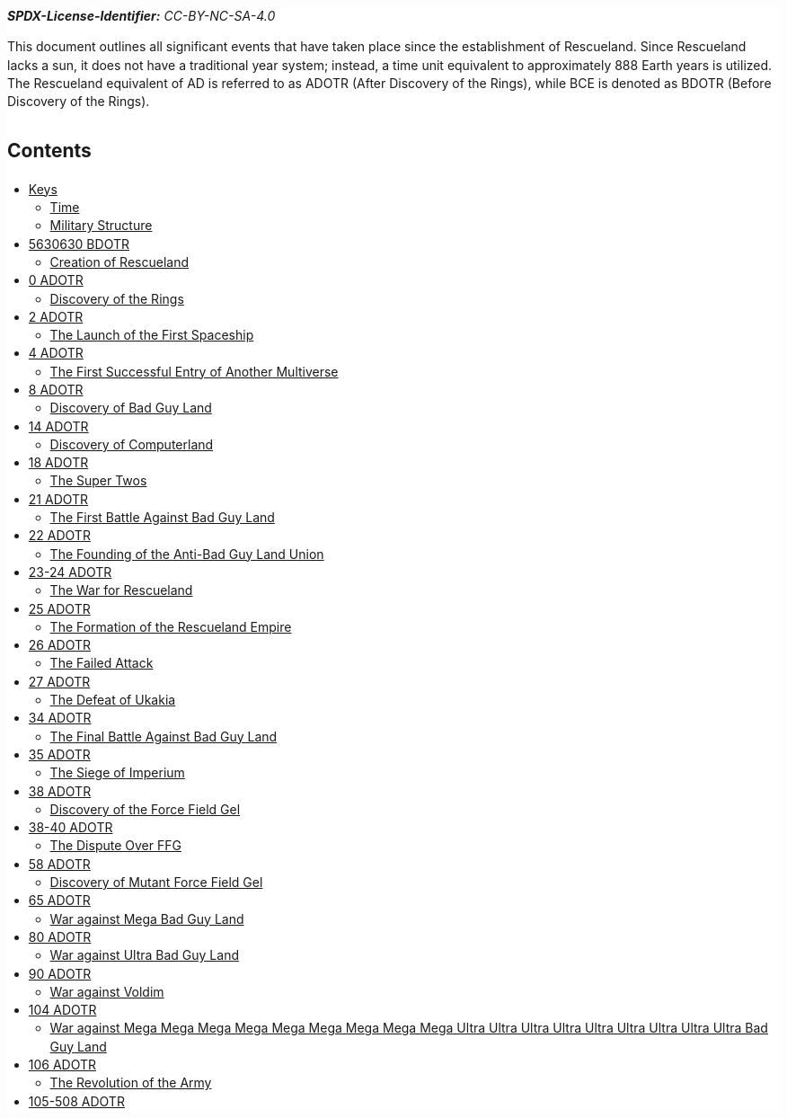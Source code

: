 ***SPDX-License-Identifier:*** *CC-BY-NC-SA-4.0*

This document outlines all significant events that have taken place since the establishment of Rescueland. Since Rescueland lacks a sun, it does not have a traditional year system; instead, a time unit equivalent to approximately 888 Earth years is utilized. The Rescueland equivalent of AD is referred to as ADOTR (After Discovery of the Rings), while BCE is denoted as BDOTR (Before Discovery of the Rings).


## Contents

- [Keys](#keys)
  - [Time](#time)
  - [Military Structure](#military-structure)
- [5630630 BDOTR](#5630630-bdotr)
  - [Creation of Rescueland](#creation-of-rescueland)
- [0 ADOTR](#0-adotr)
  - [Discovery of the Rings](#discovery-of-the-rings)
- [2 ADOTR](#2-adotr)
  - [The Launch of the First Spaceship](#the-launch-of-the-first-spaceship)
- [4 ADOTR](#4-adotr)
  - [The First Successful Entry of Another Multiverse](#the-first-successful-entry-of-another-multiverse)
- [8 ADOTR](#8-adotr)
  - [Discovery of Bad Guy Land](#discovery-of-bad-guy-land)
- [14 ADOTR](#14-adotr)
  - [Discovery of Computerland](#discovery-of-computerland)
- [18 ADOTR](#18-adotr)
  - [The Super Twos](#the-super-twos)
- [21 ADOTR](#21-adotr)
  - [The First Battle Against Bad Guy Land](#the-first-battle-against-bad-guy-land)
- [22 ADOTR](#22-adotr)
  - [The Founding of the Anti-Bad Guy Land Union](#the-founding-of-the-anti-bad-guy-land-union)
- [23-24 ADOTR](#23-24-adotr)
  - [The War for Rescueland](#the-war-for-rescueland)
- [25 ADOTR](#25-adotr)
  - [The Formation of the Rescueland Empire](#the-formation-of-the-rescueland-empire)
- [26 ADOTR](#26-adotr)
  - [The Failed Attack](#the-failed-attack)
- [27 ADOTR](#27-adotr)
  - [The Defeat of Ukakia](#the-defeat-of-ukakia)
- [34 ADOTR](#34-adotr)
  - [The Final Battle Against Bad Guy Land](#the-final-battle-against-bad-guy-land)
- [35 ADOTR](#35-adotr)
  - [The Siege of Imperium](#the-siege-of-imperium)
- [38 ADOTR](#38-adotr)
  - [Discovery of the Force Field Gel](#discovery-of-the-force-field-gel)
- [38-40 ADOTR](#38-40-adotr)
  - [The Dispute Over FFG](#the-dispute-over-ffg)
- [58 ADOTR](#58-adotr)
  - [Discovery of Mutant Force Field Gel](#discovery-of-mutant-force-field-gel)
- [65 ADOTR](#65-adotr)
  - [War against Mega Bad Guy Land](#war-against-mega-bad-guy-land)
- [80 ADOTR](#80-adotr)
  - [War against Ultra Bad Guy Land](#war-against-ultra-bad-guy-land)
- [90 ADOTR](#90-adotr)
  - [War against Voldim](#war-against-voldim)
- [104 ADOTR](#104-adotr)
  - [War against Mega Mega Mega Mega Mega Mega Mega Mega Mega Ultra Ultra Ultra Ultra Ultra Ultra Ultra Ultra Ultra Bad Guy Land](#war-against-mega-mega-mega-mega-mega-mega-mega-mega-mega-ultra-ultra-ultra-ultra-ultra-ultra-ultra-ultra-ultra-bad-guy-land)
- [106 ADOTR](#106-adotr)
  - [The Revolution of the Army](#the-revolution-of-the-army)
- [105-508 ADOTR](#105-508-adotr)